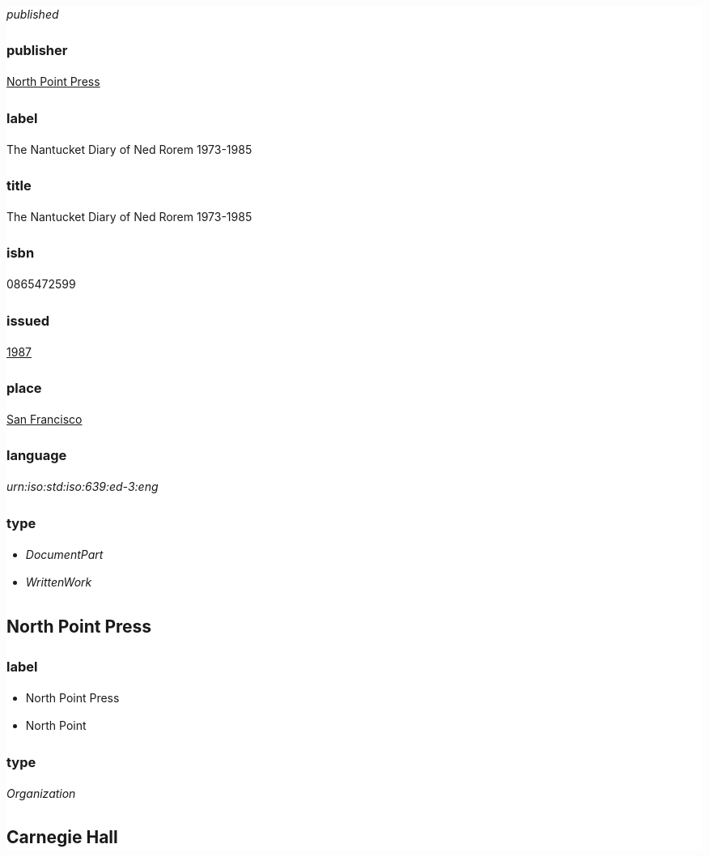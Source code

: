 
*published*

### publisher


[North Point Press](#North-Point-Press)

### label


The Nantucket Diary of Ned Rorem 1973-1985

### title


The Nantucket Diary of Ned Rorem 1973-1985

### isbn


0865472599

### issued


[1987](#1987)

### place


[San Francisco](#San-Francisco)

### language


*urn:iso:std:iso:639:ed-3:eng*

### type

 - *DocumentPart*

 - *WrittenWork*

## North Point Press

### label

 - North Point Press

 - North Point

### type


*Organization*

## Carnegie Hall
